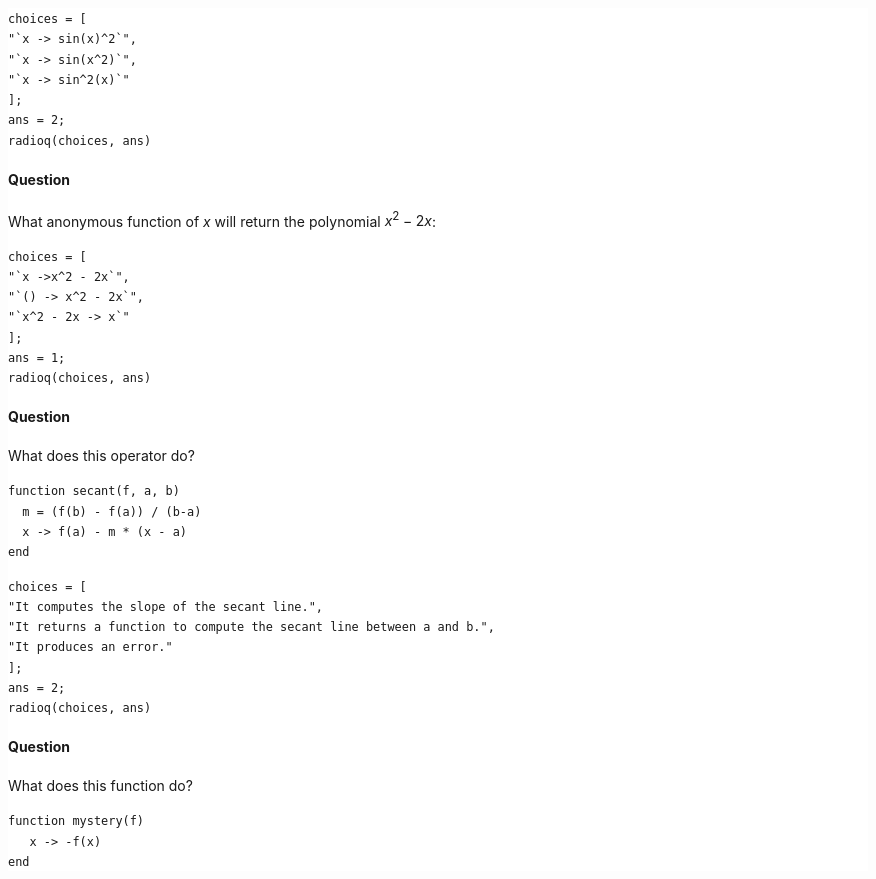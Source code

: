 
```
choices = [
"`x -> sin(x)^2`",
"`x -> sin(x^2)`",
"`x -> sin^2(x)`"
];
ans = 2;
radioq(choices, ans)
```



#### Question

What anonymous function of $x$ will return the polynomial $x^2 - 2x$:


```
choices = [
"`x ->x^2 - 2x`",
"`() -> x^2 - 2x`",
"`x^2 - 2x -> x`"
];
ans = 1;
radioq(choices, ans)
```


#### Question

What does this operator do?

```
function secant(f, a, b) 
  m = (f(b) - f(a)) / (b-a)	
  x -> f(a) - m * (x - a)
end
```



```
choices = [
"It computes the slope of the secant line.",
"It returns a function to compute the secant line between a and b.",
"It produces an error."
];
ans = 2;
radioq(choices, ans)
```



#### Question

What does this function do?

```
function mystery(f)
   x -> -f(x)
end
```

